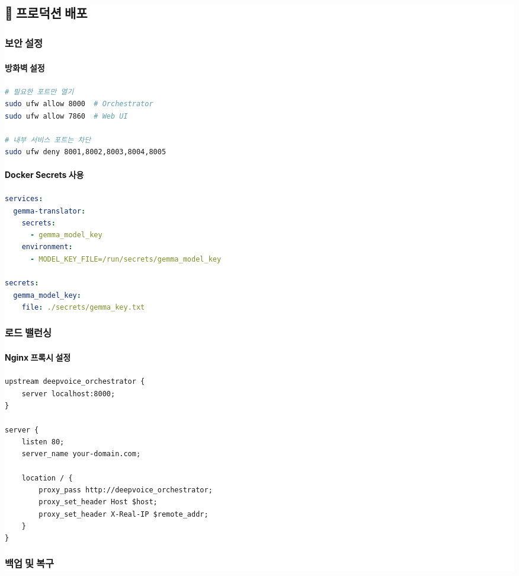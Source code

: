 ## 🚀 프로덕션 배포

### 보안 설정

#### 방화벽 설정

```bash
# 필요한 포트만 열기
sudo ufw allow 8000  # Orchestrator
sudo ufw allow 7860  # Web UI

# 내부 서비스 포트는 차단
sudo ufw deny 8001,8002,8003,8004,8005
```

#### Docker Secrets 사용

```yaml
services:
  gemma-translator:
    secrets:
      - gemma_model_key
    environment:
      - MODEL_KEY_FILE=/run/secrets/gemma_model_key

secrets:
  gemma_model_key:
    file: ./secrets/gemma_key.txt
```

### 로드 밸런싱

#### Nginx 프록시 설정

```nginx
upstream deepvoice_orchestrator {
    server localhost:8000;
}

server {
    listen 80;
    server_name your-domain.com;
    
    location / {
        proxy_pass http://deepvoice_orchestrator;
        proxy_set_header Host $host;
        proxy_set_header X-Real-IP $remote_addr;
    }
}
```

### 백업 및 복구
